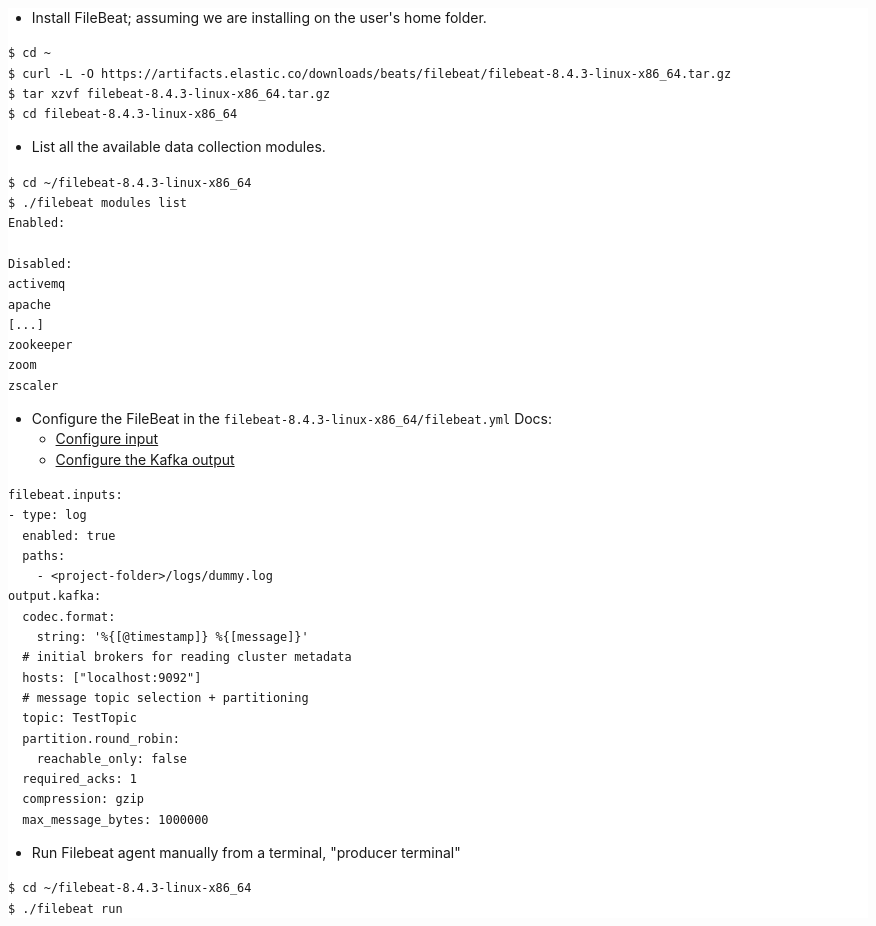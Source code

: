 - Install FileBeat; assuming we are installing on the user's home folder.
```
$ cd ~
$ curl -L -O https://artifacts.elastic.co/downloads/beats/filebeat/filebeat-8.4.3-linux-x86_64.tar.gz
$ tar xzvf filebeat-8.4.3-linux-x86_64.tar.gz
$ cd filebeat-8.4.3-linux-x86_64
```

- List all the available data collection modules.
```
$ cd ~/filebeat-8.4.3-linux-x86_64
$ ./filebeat modules list
Enabled:

Disabled:
activemq
apache
[...]
zookeeper
zoom
zscaler
```  

- Configure the FileBeat in the `filebeat-8.4.3-linux-x86_64/filebeat.yml`
  Docs:
  - [Configure input](https://www.elastic.co/guide/en/beats/filebeat/8.4/configuration-filebeat-options.html)
  - [Configure the Kafka output](https://www.elastic.co/guide/en/beats/filebeat/8.4/kafka-output.html)
```
filebeat.inputs:
- type: log
  enabled: true
  paths:
    - <project-folder>/logs/dummy.log
output.kafka:
  codec.format:
    string: '%{[@timestamp]} %{[message]}'
  # initial brokers for reading cluster metadata
  hosts: ["localhost:9092"]
  # message topic selection + partitioning
  topic: TestTopic
  partition.round_robin:
    reachable_only: false
  required_acks: 1
  compression: gzip
  max_message_bytes: 1000000  
```

- Run Filebeat agent manually from a terminal, "producer terminal"
```
$ cd ~/filebeat-8.4.3-linux-x86_64
$ ./filebeat run
```
  

[Source]: https://kafka.apache.org/quickstart